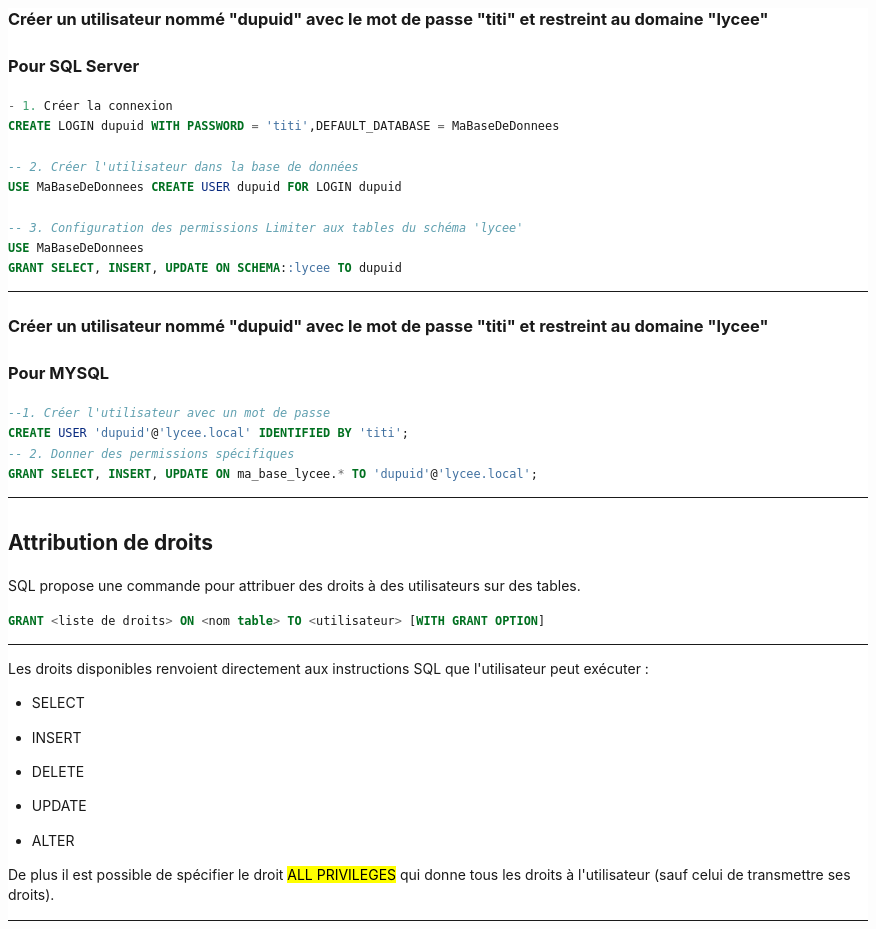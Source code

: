 
### Créer un utilisateur nommé "dupuid" avec le mot de passe "titi" et restreint au domaine "lycee"
### Pour SQL Server

```sql
- 1. Créer la connexion
CREATE LOGIN dupuid WITH PASSWORD = 'titi',DEFAULT_DATABASE = MaBaseDeDonnees

-- 2. Créer l'utilisateur dans la base de données
USE MaBaseDeDonnees CREATE USER dupuid FOR LOGIN dupuid

-- 3. Configuration des permissions Limiter aux tables du schéma 'lycee'
USE MaBaseDeDonnees
GRANT SELECT, INSERT, UPDATE ON SCHEMA::lycee TO dupuid
```

---

### Créer un utilisateur nommé "dupuid" avec le mot de passe "titi" et restreint au domaine "lycee"
### Pour MYSQL

```sql
--1. Créer l'utilisateur avec un mot de passe
CREATE USER 'dupuid'@'lycee.local' IDENTIFIED BY 'titi';
-- 2. Donner des permissions spécifiques
GRANT SELECT, INSERT, UPDATE ON ma_base_lycee.* TO 'dupuid'@'lycee.local';
```

---

## Attribution de droits

SQL propose une commande pour attribuer des droits à des utilisateurs sur des tables.

```sql
GRANT <liste de droits> ON <nom table> TO <utilisateur> [WITH GRANT OPTION]
```

---

Les droits disponibles renvoient directement aux instructions SQL que l'utilisateur peut exécuter :

- SELECT

- INSERT

- DELETE

- UPDATE

- ALTER

De plus il est possible de spécifier le droit <mark>ALL PRIVILEGES</mark> qui donne tous les droits à l'utilisateur (sauf celui de transmettre ses droits).

---